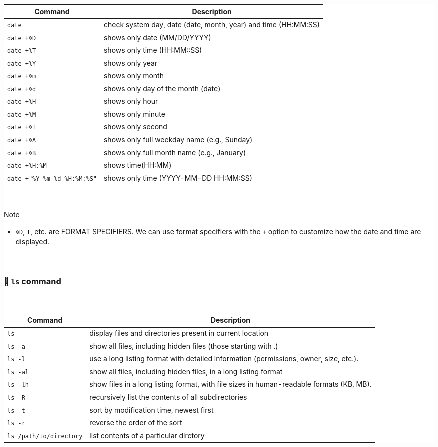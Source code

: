   | Command             | Description                                                     |
  |-----------          |-------------                                                    |
  | `date`              | check system day, date (date, month, year) and time (HH:MM:SS)  |
  | `date +%D`          | shows only date (MM/DD/YYYY)                                    |
  | `date +%T`          | shows only time (HH:MM::SS)                                     |
  | `date +%Y`          | shows only year                                                 |
  | `date +%m`          | shows only month                                                |
  | `date +%d`          | shows only day of the month (date)                              |
  | `date +%H`          | shows only hour                                                 |
  | `date +%M`          | shows only minute                                               |
  | `date +%T`          | shows only second                                               |
  | `date +%A`          | shows only full weekday name (e.g., Sunday)                     |
  | `date +%B`          | shows only full month name (e.g., January)                      |
  | `date +%H:%M`       | shows time(HH:MM)                                               |
  | `date +"%Y-%m-%d %H:%M:%S"` | shows only time (YYYY-MM-DD HH:MM:SS)                   |
  
  <br>
  
  > [!Note]
  > - `%D`, `T`, etc. are FORMAT SPECIFIERS. We can use format specifiers with the `+` option to customize how the date and time are displayed.

<br>

### 📌 `ls` command

<br>

  | Command             | Description                                                     |
  |-----------          |-------------                                                    |
  | `ls`                | display files and directories present in current location       |
  | `ls -a`             | show all files, including hidden files (those starting with .)  |
  | `ls -l`             | use a long listing format with detailed information (permissions, owner, size, etc.). |
  | `ls -al`            | show all files, including hidden files, in a long listing format|
  | `ls -lh`            | show files in a long listing format, with file sizes in human-readable formats (KB, MB).|
  | `ls -R`             | recursively list the contents of all subdirectories             |
  | `ls -t`             | sort by modification time, newest first                         |
  | `ls -r`             | reverse the order of the sort                                   |
  | `ls /path/to/directory` | list contents of a particular dirctory                      |

